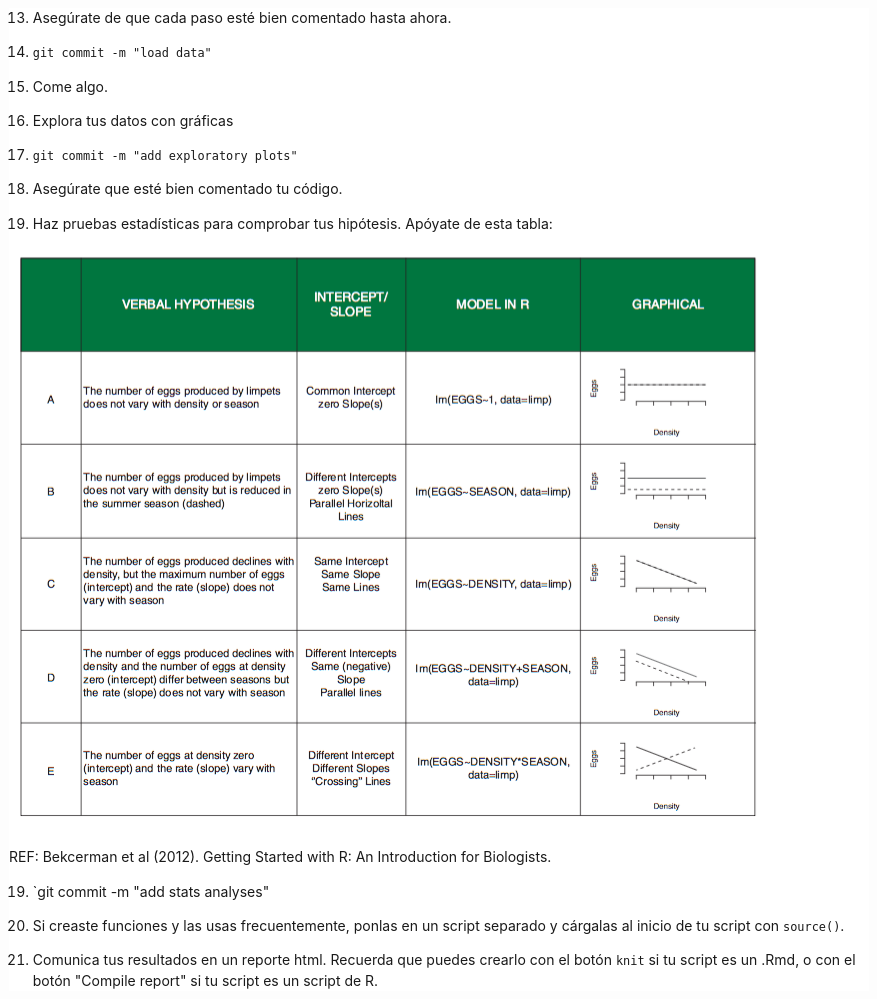 13. Asegúrate de que cada paso esté bien comentado hasta ahora. 

14. `git commit -m "load data"`

15. Come algo. 

16. Explora tus datos con gráficas

17. `git commit -m "add exploratory plots"` 

18. Asegúrate que esté bien comentado tu código.

19. Haz pruebas estadísticas para comprobar tus hipótesis. Apóyate de esta tabla:

![](table_stats_R.png)


REF: Bekcerman et al (2012). Getting Started with R: An Introduction for Biologists.

19. `git commit -m "add stats analyses" 

20. Si creaste funciones y las usas frecuentemente, ponlas en un script separado y cárgalas al inicio de tu script con `source()`.

21. Comunica tus resultados en un reporte html. Recuerda que puedes crearlo con el botón `knit` si tu script es un .Rmd, o con el botón "Compile report" si tu script es un script de R. 
